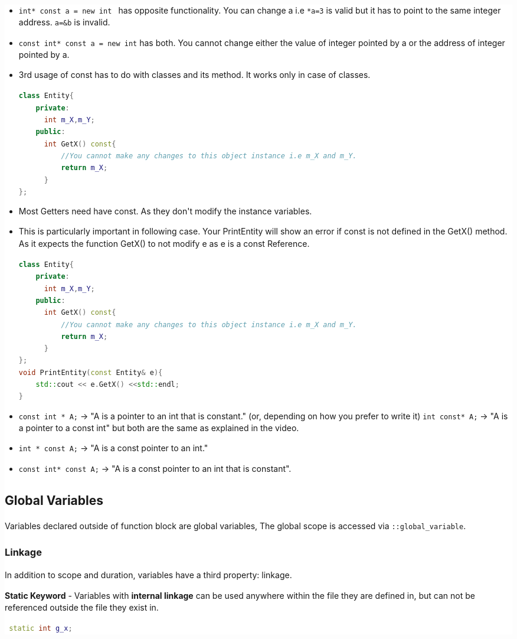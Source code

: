 - ```int* const a = new int ``` has opposite functionality. You can change a i.e ```*a=3``` is valid but it has to point to the same integer address. ```a=&b``` is invalid.

- ```const int* const a = new int``` has both. You cannot change either the value of integer pointed by a or the address of integer pointed by a. 

- 3rd usage of const has to do with classes and its method. It works only in case of classes.
  ```c++
  class Entity{
      private:
        int m_X,m_Y;
      public:
        int GetX() const{
            //You cannot make any changes to this object instance i.e m_X and m_Y.
            return m_X;
        }
  };
  ```

- Most Getters need have const. As they don't modify the instance variables.

- This is particularly important in following case. Your PrintEntity will show an error if const is not defined in the GetX() method. As it expects the function GetX() to not modify e as e is a const Reference.
  ```c++
  class Entity{
      private:
        int m_X,m_Y;
      public:
        int GetX() const{
            //You cannot make any changes to this object instance i.e m_X and m_Y.
            return m_X;
        }
  };
  void PrintEntity(const Entity& e){
      std::cout << e.GetX() <<std::endl;
  }
  ```

- ```const int * A;``` -> "A is a pointer to an int that is constant."
(or, depending on how you prefer to write it)
```int const* A;``` -> "A is a pointer to a const int"
but both are the same as explained in the video.

- ```int * const A;``` -> "A is a const pointer to an int."

- ```const int* const A;``` -> "A is a const pointer to an int that is constant".


## Global Variables

Variables declared outside of function block are global variables, The global scope is accessed via ```::global_variable```. 

### Linkage
In addition to scope and duration, variables have a third property: linkage.

**Static Keyword** - Variables with **internal linkage** can be used anywhere within the file they are defined in, but can not be referenced outside the file they exist in. 

```c++
 static int g_x;
```
